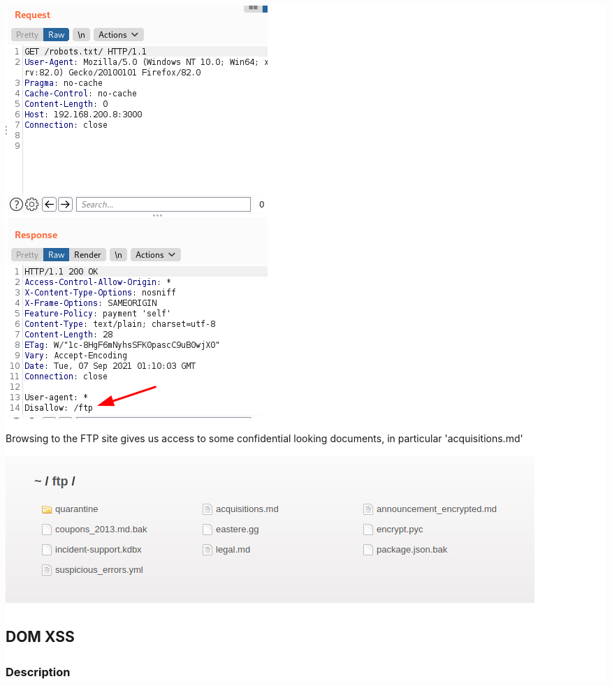 ![28136a39d1a1edc57f489784c1ce4a71.png](images/e4a1d34854b547bba4c128a7232c5ac7.png)

Browsing to the FTP site gives us access to some confidential looking documents, in particular 'acquisitions.md'

![c746bc74bf1fb4b1af07f102ab87b492.png](images/7129064338a24f25be52582b683dc9e7.png)

## DOM XSS

### Description
